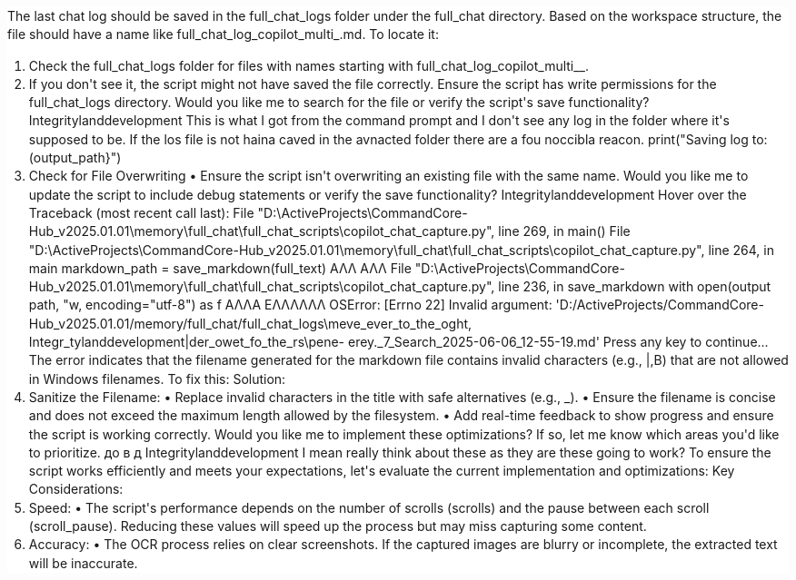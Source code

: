 The last chat log should be saved in the full_chat_logs folder under the full_chat directory. Based on the workspace structure, the file
should have a name like full_chat_log_copilot_multi_<timestamp>.md.
To locate it:
1. Check the full_chat_logs folder for files with names starting with full_chat_log_copilot_multi__.
2. If you don't see it, the script might not have saved the file correctly. Ensure the script has write permissions for the full_chat_logs
directory.
Would you like me to search for the file or verify the script's save functionality?
Integritylanddevelopment
This is what I got from the command prompt and I don't see any log in the folder where it's supposed to be.
If the los file is not haina caved in the avnacted folder there are a fou noccibla reacon. print("Saving log to: (output_path}")
5. Check for File Overwriting
• Ensure the script isn't overwriting an existing file with the same name.
Would you like me to update the script to include debug statements or verify the save functionality?
Integritylanddevelopment
Hover over the 
Traceback (most recent call last):
File "D:\ActiveProjects\CommandCore-Hub_v2025.01.01\memory\full_chat\full_chat_scripts\copilot_chat_capture.py", line 269, in <module>
main()
File "D:\ActiveProjects\CommandCore-Hub_v2025.01.01\memory\full_chat\full_chat_scripts\copilot_chat_capture.py", line 264, in main
markdown_path = save_markdown(full_text)
ΑΛΛ
ΑΛΛ
File "D:\ActiveProjects\CommandCore-Hub_v2025.01.01\memory\full_chat\full_chat_scripts\copilot_chat_capture.py", line 236, in
save_markdown
with open(output path, "w, encoding="utf-8") as f
ΑΛΛΑ
ΕΛΛΛΛΛΛ
OSError: [Errno 22] Invalid argument: 'D:/ActiveProjects/CommandCore-
Hub_v2025.01.01/memory/full_chat/full_chat_logs\meve_ever_to_the_oght, Integr_tylanddevelopment|der_owet_fo_the_rs\pene-
erey._7_Search_2025-06-06_12-55-19.md'
Press any key to continue...
The error indicates that the filename generated for the markdown file contains invalid characters (e.g., |,B) that are not allowed in Windows
filenames. To fix this:
Solution:
1. Sanitize the Filename:
• Replace invalid characters in the title with safe alternatives (e.g., _).
• Ensure the filename is concise and does not exceed the maximum length allowed by the filesystem. • Add real-time feedback to show progress and ensure the script is working correctly.
Would you like me to implement these optimizations? If so, let me know which areas you'd like to prioritize.
до в д
Integritylanddevelopment
I mean really think about these as they are these going to work?
To ensure the script works efficiently and meets your expectations, let's evaluate the current implementation and optimizations:
Key Considerations:
1. Speed:
• The script's performance depends on the number of scrolls (scrolls) and the pause between each scroll (scroll_pause). Reducing
these values will speed up the process but may miss capturing some content.
2. Accuracy:
• The OCR process relies on clear screenshots. If the captured images are blurry or incomplete, the extracted text will be inaccurate.